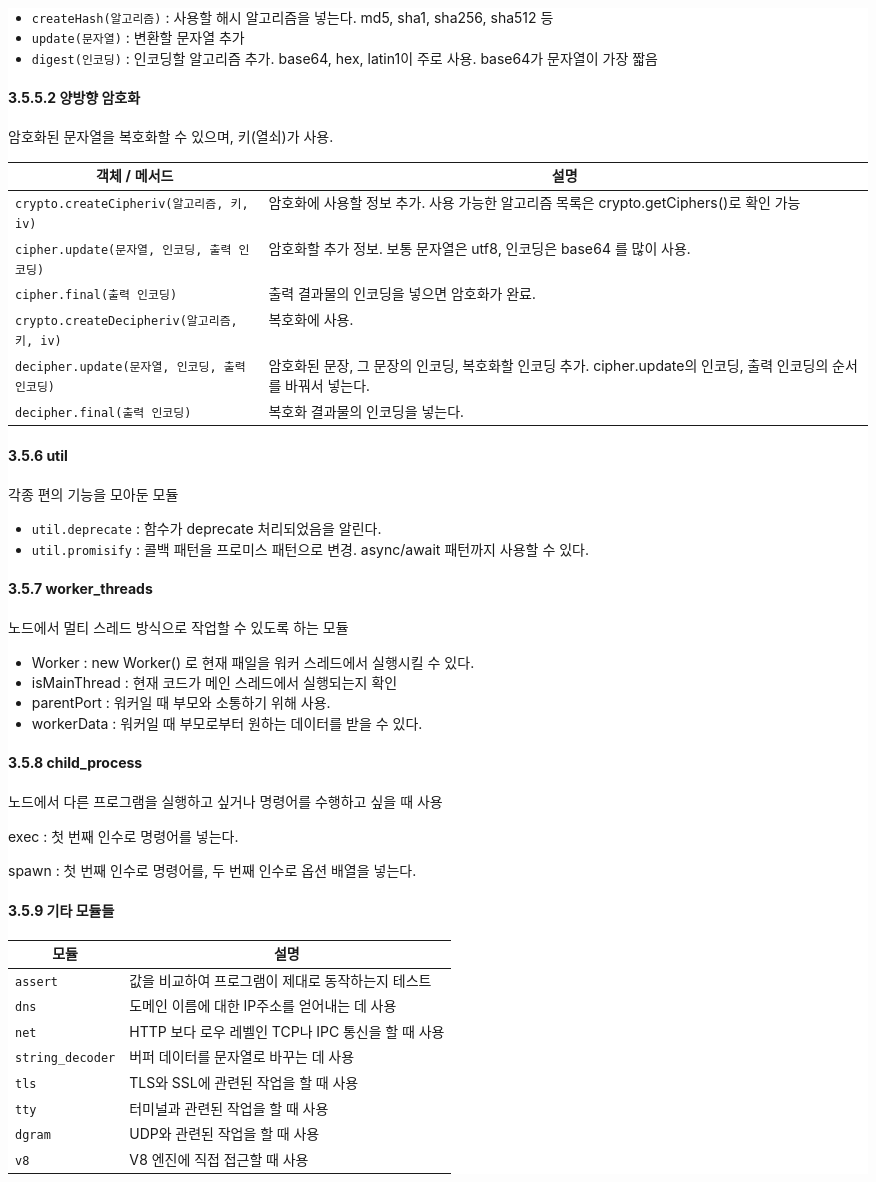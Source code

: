 - `createHash(알고리즘)` : 사용할 해시 알고리즘을 넣는다. md5, sha1, sha256, sha512 등
- `update(문자열)` : 변환할 문자열 추가
- `digest(인코딩)` : 인코딩할 알고리즘 추가. base64, hex, latin1이 주로 사용. base64가 문자열이 가장 짧음



#### 3.5.5.2 양방향 암호화

암호화된 문자열을 복호화할 수 있으며, 키(열쇠)가 사용. 

| 객체 / 메서드                                  | 설명                                                         |
| ---------------------------------------------- | ------------------------------------------------------------ |
| `crypto.createCipheriv(알고리즘, 키, iv)`      | 암호화에 사용할 정보 추가. 사용 가능한 알고리즘 목록은 crypto.getCiphers()로 확인 가능 |
| `cipher.update(문자열, 인코딩, 출력 인코딩)`   | 암호화할 추가 정보. 보통 문자열은 utf8, 인코딩은 base64 를 많이 사용. |
| `cipher.final(출력 인코딩)`                    | 출력 결과물의 인코딩을 넣으면 암호화가 완료.                 |
| `crypto.createDecipheriv(알고리즘, 키, iv)`    | 복호화에 사용.                                               |
| `decipher.update(문자열, 인코딩, 출력 인코딩)` | 암호화된 문장, 그 문장의 인코딩, 복호화할 인코딩 추가. cipher.update의 인코딩, 출력 인코딩의 순서를 바꿔서 넣는다. |
| `decipher.final(출력 인코딩)`                  | 복호화 결과물의 인코딩을 넣는다.                             |



#### 3.5.6 util

각종 편의 기능을 모아둔 모듈

- `util.deprecate` : 함수가 deprecate 처리되었음을 알린다.
- `util.promisify` : 콜백 패턴을 프로미스 패턴으로 변경. async/await 패턴까지 사용할 수 있다.



#### 3.5.7 worker_threads

노드에서 멀티 스레드 방식으로 작업할 수 있도록 하는 모듈

- Worker : new Worker()  로 현재 패일을 워커 스레드에서 실행시킬 수 있다.
- isMainThread : 현재 코드가 메인 스레드에서 실행되는지 확인
- parentPort : 워커일 때 부모와 소통하기 위해 사용.
- workerData : 워커일 때 부모로부터 원하는 데이터를 받을 수 있다.



#### 3.5.8 child_process

노드에서 다른 프로그램을 실행하고 싶거나 명령어를 수행하고 싶을 때 사용

exec : 첫 번째 인수로 명령어를 넣는다.

spawn : 첫 번째 인수로 명령어를, 두 번째 인수로 옵션 배열을 넣는다.



#### 3.5.9 기타 모듈들

| 모듈             | 설명                                              |
| ---------------- | ------------------------------------------------- |
| `assert`         | 값을 비교하여 프로그램이 제대로 동작하는지 테스트 |
| `dns`            | 도메인 이름에 대한 IP주소를 얻어내는 데 사용      |
| `net`            | HTTP 보다 로우 레벨인 TCP나 IPC 통신을 할 때 사용 |
| `string_decoder` | 버퍼 데이터를 문자열로 바꾸는 데 사용             |
| `tls`            | TLS와 SSL에 관련된 작업을 할 때 사용              |
| `tty`            | 터미널과 관련된 작업을 할 때 사용                 |
| `dgram`          | UDP와 관련된 작업을 할 때 사용                    |
| `v8`             | V8 엔진에 직접 접근할 때 사용                     |